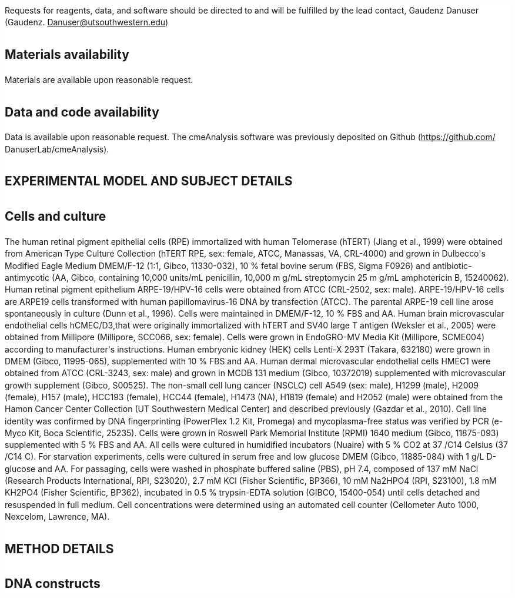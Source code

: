 Requests for reagents, data, and software should be directed to and will be fulfilled by the lead contact, Gaudenz Danuser (Gaudenz. Danuser@utsouthwestern.edu)

## Materials availability

Materials are available upon reasonable request.

## Data and code availability

Data is available upon reasonable request. The cmeAnalysis software was previously deposited on Github (https://github.com/ DanuserLab/cmeAnalysis).

## EXPERIMENTAL MODEL AND SUBJECT DETAILS

## Cells and culture

The human retinal pigment epithelial cells (RPE) immortalized with human Telomerase (hTERT) (Jiang et al., 1999) were obtained from American Type Culture Collection (hTERT RPE, sex: female, ATCC, Manassas, VA, CRL-4000) and grown in Dulbecco's Modified Eagle Medium DMEM/F-12 (1:1, Gibco, 11330-032), 10 % fetal bovine serum (FBS, Sigma F0926) and antibiotic-antimycotic (AA, Gibco, containing 10,000 units/mL penicillin, 10,000 m g/mL streptomycin 25 m g/mL amphotericin B, 15240062). Human retinal pigment epithelium ARPE-19/HPV-16 cells were obtained from ATCC (CRL-2502, sex: male). ARPE-19/HPV-16 cells are ARPE19 cells transformed with human papillomavirus-16 DNA by transfection (ATCC). The parental ARPE-19 cell line arose spontaneously in culture (Dunn et al., 1996). Cells were maintained in DMEM/F-12, 10 % FBS and AA. Human brain microvascular endothelial cells hCMEC/D3,that were originally immortalized with hTERT and SV40 large T antigen (Weksler et al., 2005) were obtained from Millipore (Millipore, SCC066, sex: female). Cells were grown in EndoGRO-MV Media Kit (Millipore, SCME004) according to manufacturer's instructions. Human embryonic kidney (HEK) cells Lenti-X 293T (Takara, 632180) were grown in DMEM (Gibco, 11995-065), supplemented with 10 % FBS and AA. Human dermal microvascular endothelial cells HMEC1 were obtained from ATCC (CRL-3243, sex: male) and grown in MCDB 131 medium (Gibco, 10372019) supplemented with microvascular growth supplement (Gibco, S00525). The non-small cell lung cancer (NSCLC) cell A549 (sex: male), H1299 (male), H2009 (female), H157 (male), HCC193 (female), HCC44 (female), H1473 (NA), H1819 (female) and H2052 (male) were obtained from the Hamon Cancer Center Collection (UT Southwestern Medical Center) and described previously (Gazdar et al., 2010). Cell line identity was confirmed by DNA fingerprinting (PowerPlex 1.2 Kit, Promega) and mycoplasma-free status was verified by PCR (e-Myco Kit, Boca Scientific, 25235). Cells were grown in Roswell Park Memorial Institute (RPMI) 1640 medium (Gibco, 11875-093) supplemented with 5 % FBS and AA. All cells were cultured in humidified incubators (Nuaire) with 5 % CO2 at 37 /C14 Celsius (37 /C14 C). For starvation experiments, cells were cultured in serum free and low glucose DMEM (Gibco, 11885-084) with 1 g/L D-glucose and AA. For passaging, cells were washed in phosphate buffered saline (PBS), pH 7.4, composed of 137 mM NaCl (Research Products International, RPI, S23020), 2.7 mM KCl (Fisher Scientific, BP366), 10 mM Na2HPO4 (RPI, S23100), 1.8 mM KH2PO4 (Fisher Scientific, BP362), incubated in 0.5 % trypsin-EDTA solution (GIBCO, 15400-054) until cells detached and resuspended in full medium. Cell concentrations were determined using an automated cell counter (Cellometer Auto 1000, Nexcelom, Lawrence, MA).

## METHOD DETAILS

## DNA constructs

